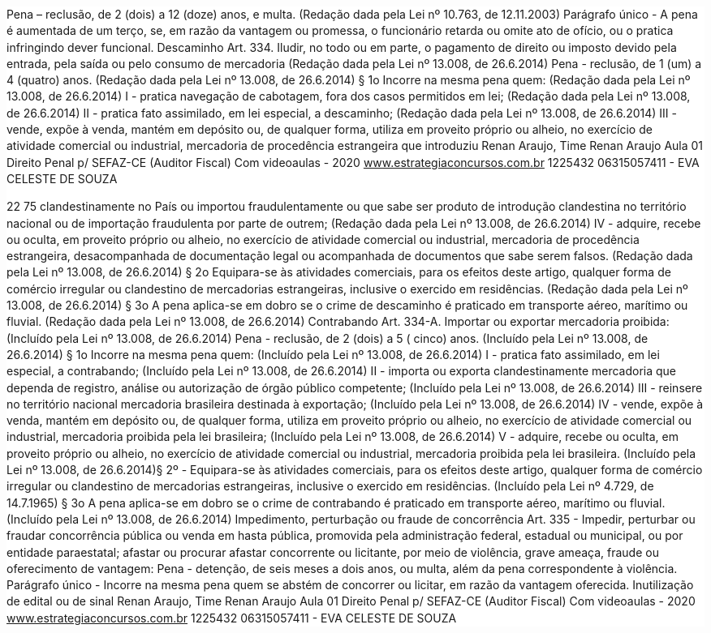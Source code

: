 Pena	–	reclusão,	de	2	(dois)	a	12	(doze)	anos,	e	multa.	(Redação	dada	pela	Lei	nº	10.763,	de	12.11.2003) Parágrafo	único	-	A	pena	é	aumentada	de	um	terço,	se,	em	razão	da	vantagem	ou	promessa,	o	funcionário retarda	ou	omite	ato	de	ofício,	ou	o	pratica	infringindo	dever	funcional.
Descaminho
Art.	334.		Iludir,	no	todo	ou	em	parte,	o	pagamento	de	direito	ou	imposto	devido	pela	entrada,	pela	saída	ou pelo	consumo	de	mercadoria	(Redação	dada	pela	Lei	nº	13.008,	de	26.6.2014) Pena	-	reclusão,	de	1	(um)	a	4	(quatro)	anos.	(Redação	dada	pela	Lei	nº	13.008,	de	26.6.2014) §	1o		Incorre	na	mesma	pena	quem:		(Redação	dada	pela	Lei	nº	13.008,	de	26.6.2014) I	-	pratica	navegação	de	cabotagem,	fora	dos	casos	permitidos	em	lei;		(Redação	dada	pela	Lei	nº	13.008,	de 26.6.2014)
II	-	pratica	fato	assimilado,	em	lei	especial,	a	descaminho;		(Redação	dada	pela	Lei	nº	13.008,	de	26.6.2014) III	-	vende,	expõe	à	venda,	mantém	em	depósito	ou,	de	qualquer	forma,	utiliza	em	proveito	próprio	ou	alheio,	no exercício	 de	 atividade	 comercial	 ou	 industrial,	 mercadoria	 de	 procedência	 estrangeira	 que	 introduziu Renan Araujo, Time Renan Araujo Aula 01
Direito Penal p/ SEFAZ-CE (Auditor Fiscal) Com videoaulas - 2020 www.estrategiaconcursos.com.br 1225432
06315057411 - EVA CELESTE DE SOUZA 








22
75
clandestinamente	no	País	ou	importou	fraudulentamente	ou	que	sabe	ser	produto	de	introdução	clandestina	no território	nacional	ou	de	importação	fraudulenta	por	parte	de	outrem;	(Redação	dada	pela	Lei	nº	13.008,	de 26.6.2014)
IV	-	adquire,	recebe	ou	oculta,	em	proveito	próprio	ou	alheio,	no	exercício	de	atividade	comercial	ou	industrial, mercadoria	 de	 procedência	 estrangeira,	 desacompanhada	 de	 documentação	 legal	 ou	 acompanhada	 de documentos	que	sabe	serem	falsos.		(Redação	dada	pela	Lei	nº	13.008,	de	26.6.2014) §	2o	Equipara-se	às	atividades	comerciais,	para	os	efeitos	deste	artigo,	qualquer	forma	de	comércio	irregular	ou clandestino	de	mercadorias	estrangeiras,	inclusive	o	exercido	em	residências.		(Redação	dada	pela	Lei	nº	13.008, de	26.6.2014)
§	3o	A	pena	aplica-se	em	dobro	se	o	crime	de	descaminho	é	praticado	em	transporte	aéreo,	marítimo	ou	fluvial.
(Redação	dada	pela	Lei	nº	13.008,	de	26.6.2014) Contrabando
Art.	334-A.	Importar	ou	exportar	mercadoria	proibida:		(Incluído	pela	Lei	nº	13.008,	de	26.6.2014) Pena	-	reclusão,	de	2	(dois)	a	5	(	cinco)	anos.		(Incluído	pela	Lei	nº	13.008,	de	26.6.2014) §	1o	Incorre	na	mesma	pena	quem:		(Incluído	pela	Lei	nº	13.008,	de	26.6.2014) I	-	pratica	fato	assimilado,	em	lei	especial,	a	contrabando;		(Incluído	pela	Lei	nº	13.008,	de	26.6.2014) II	-	importa	ou	exporta	clandestinamente	mercadoria	que	dependa	de	registro,	análise	ou	autorização	de	órgão público	competente;		(Incluído	pela	Lei	nº	13.008,	de	26.6.2014) III	-	reinsere	no	território	nacional	mercadoria	brasileira	destinada	à	exportação;		(Incluído	pela	Lei	nº	13.008, de	26.6.2014)
IV	-	vende,	expõe	à	venda,	mantém	em	depósito	ou,	de	qualquer	forma,	utiliza	em	proveito	próprio	ou	alheio, no	exercício	de	atividade	comercial	ou	industrial,	mercadoria	proibida	pela	lei	brasileira;		(Incluído	pela	Lei	nº 13.008,	de	26.6.2014) V	-	adquire,	recebe	ou	oculta,	em	proveito	próprio	ou	alheio,	no	exercício	de	atividade	comercial	ou	industrial, mercadoria	 proibida	 pela	 lei	 brasileira.	 	 (Incluído	 pela	 Lei	 nº	 13.008,	 de	 26.6.2014)§	 2º	-	Equipara-se	 às atividades	comerciais,	para	os	efeitos	deste	artigo,	qualquer	forma	de	comércio	irregular	ou	clandestino	de mercadorias	estrangeiras,	inclusive	o	exercido	em	residências.		(Incluído	pela	Lei	nº	4.729,	de	14.7.1965) §	3o	A	pena	aplica-se	em	dobro	se	o	crime	de	contrabando	é	praticado	em	transporte	aéreo,	marítimo	ou	fluvial.
(Incluído	pela	Lei	nº	13.008,	de	26.6.2014) Impedimento,	perturbação	ou	fraude	de	concorrência Art.	 335	-	Impedir,	 perturbar	 ou	 fraudar	 concorrência	 pública	 ou	 venda	 em	 hasta	 pública,	 promovida	 pela administração	 federal,	 estadual	 ou	 municipal,	 ou	 por	 entidade	 paraestatal;	 afastar	 ou	 procurar	 afastar concorrente	ou	licitante,	por	meio	de	violência,	grave	ameaça,	fraude	ou	oferecimento	de	vantagem:
Pena	-	detenção,	de	seis	meses	a	dois	anos,	ou	multa,	além	da	pena	correspondente	à	violência.
Parágrafo	 único	-	Incorre	 na	 mesma	 pena	 quem	 se	 abstém	 de	 concorrer	 ou	 licitar,	 em	 razão	 da	 vantagem oferecida.
Inutilização	de	edital	ou	de	sinal Renan Araujo, Time Renan Araujo Aula 01
Direito Penal p/ SEFAZ-CE (Auditor Fiscal) Com videoaulas - 2020 www.estrategiaconcursos.com.br 1225432
06315057411 - EVA CELESTE DE SOUZA 

